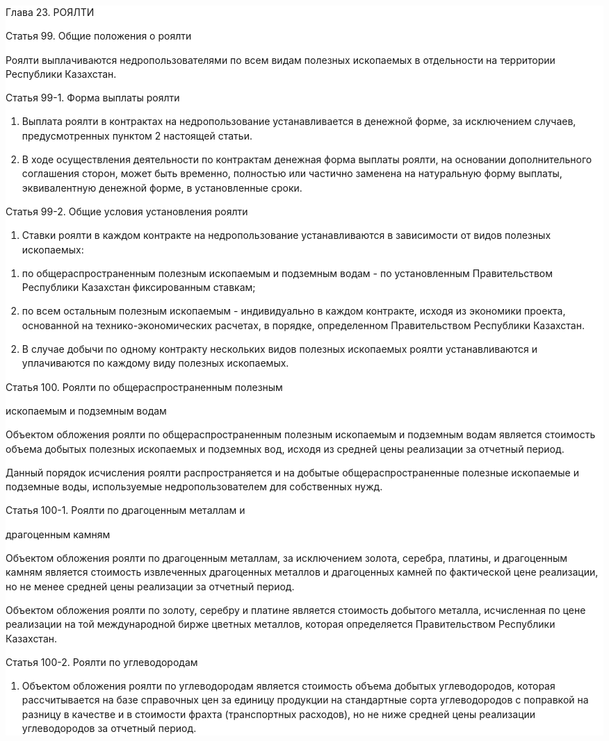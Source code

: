 Глава 23. РОЯЛТИ

Статья 99. Общие положения о роялти

Роялти выплачиваются недропользователями по всем видам полезных ископаемых в отдельности на территории Республики Казахстан.

Статья 99-1. Форма выплаты роялти

1. Выплата роялти в контрактах на недропользование устанавливается в денежной форме, за исключением случаев, предусмотренных пунктом 2 настоящей статьи.

2. В ходе осуществления деятельности по контрактам денежная форма выплаты роялти, на основании дополнительного соглашения сторон, может быть временно, полностью или частично заменена на натуральную форму выплаты, эквивалентную денежной форме, в установленные сроки.

Статья 99-2. Общие условия установления роялти

1. Ставки роялти в каждом контракте на недропользование устанавливаются в зависимости от видов полезных ископаемых:

1) по общераспространенным полезным ископаемым и подземным водам - по установленным Правительством Республики Казахстан фиксированным ставкам;

2) по всем остальным полезным ископаемым - индивидуально в каждом контракте, исходя из экономики проекта, основанной на технико-экономических расчетах, в порядке, определенном Правительством Республики Казахстан.

2. В случае добычи по одному контракту нескольких видов полезных ископаемых роялти устанавливаются и уплачиваются по каждому виду полезных ископаемых.

Статья 100. Роялти по общераспространенным полезным

ископаемым и подземным водам

Объектом обложения роялти по общераспространенным полезным ископаемым и подземным водам является стоимость объема добытых полезных ископаемых и подземных вод, исходя из средней цены реализации за отчетный период.

Данный порядок исчисления роялти распространяется и на добытые общераспространенные полезные ископаемые и подземные воды, используемые недропользователем для собственных нужд.

Статья 100-1. Роялти по драгоценным металлам и

драгоценным камням

Объектом обложения роялти по драгоценным металлам, за исключением золота, серебра, платины, и драгоценным камням является стоимость извлеченных драгоценных металлов и драгоценных камней по фактической цене реализации, но не менее средней цены реализации за отчетный период.

Объектом обложения роялти по золоту, серебру и платине является стоимость добытого металла, исчисленная по цене реализации на той международной бирже цветных металлов, которая определяется Правительством Республики Казахстан.

Статья 100-2. Роялти по углеводородам

1. Объектом обложения роялти по углеводородам является стоимость объема добытых углеводородов, которая рассчитывается на базе справочных цен за единицу продукции на стандартные сорта углеводородов с поправкой на разницу в качестве и в стоимости фрахта (транспортных расходов), но не ниже средней цены реализации углеводородов за отчетный период.
